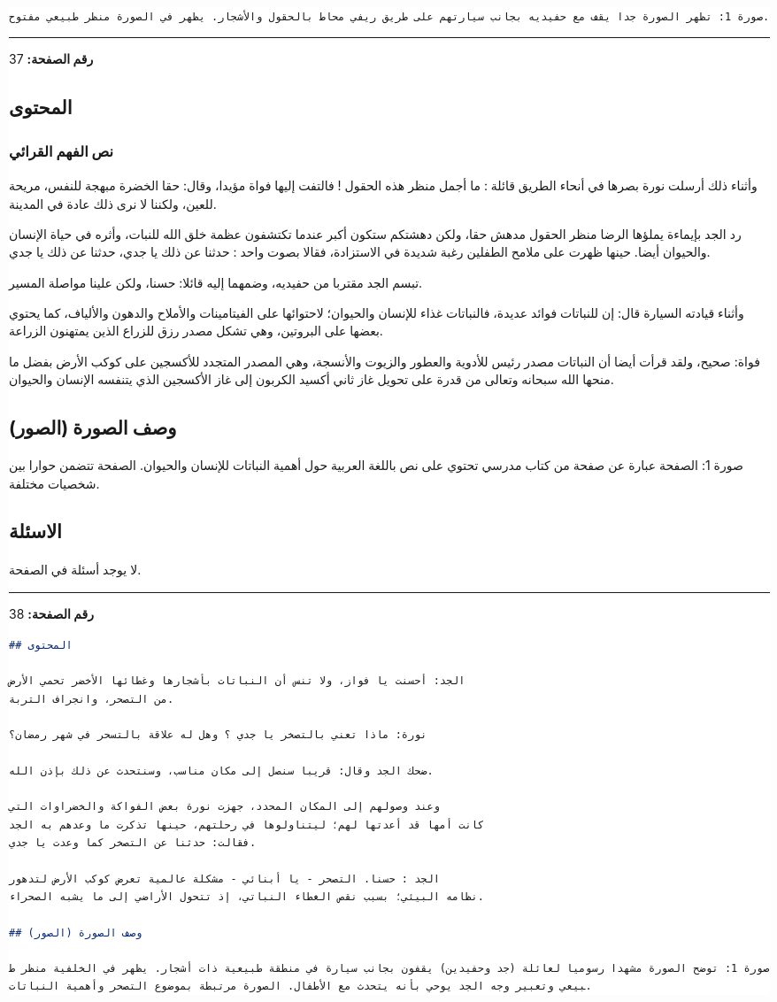 ```markdown
صورة 1: تظهر الصورة جدا يقف مع حفيديه بجانب سيارتهم على طريق ريفي محاط بالحقول والأشجار. يظهر في الصورة منظر طبيعي مفتوح.

```
-----------------------------------------

**رقم الصفحة:** 37
## المحتوى

### نص الفهم القرائي

وأثناء ذلك أرسلت نورة بصرها في أنحاء الطريق قائلة : ما أجمل منظر هذه الحقول !
فالتفت إليها فواة مؤيدا، وقال: حقا الخضرة مبهجة للنفس، مريحة للعين، ولكننا لا
نرى ذلك عادة في المدينة.

رد الجد بإيماءة يملؤها الرضا منظر الحقول مدهش حقا، ولكن دهشتكم ستكون
أكبر عندما تكتشفون عظمة خلق الله للنبات، وأثره في حياة الإنسان والحيوان أيضا.
حينها ظهرت على ملامح الطفلين رغبة شديدة في الاستزادة، فقالا بصوت واحد :
حدثنا عن ذلك يا جدي، حدثنا عن ذلك يا جدي.

تبسم الجد مقتربا من حفيديه، وضمهما إليه قائلا: حسنا، ولكن علينا مواصلة
المسير.

وأثناء قيادته السيارة قال: إن للنباتات فوائد عديدة، فالنباتات غذاء للإنسان
والحيوان؛ لاحتوائها على الفيتامينات والأملاح والدهون والألياف، كما يحتوي بعضها
على البروتين، وهي تشكل مصدر رزق للزراع الذين يمتهنون الزراعة.

فواة: صحيح، ولقد قرأت أيضا أن النباتات مصدر رئيس للأدوية والعطور والزيوت
والأنسجة، وهي المصدر المتجدد للأكسجين على كوكب الأرض بفضل ما منحها الله
سبحانه وتعالى من قدرة على تحويل غاز ثاني أكسيد الكربون إلى غاز الأكسجين الذي
يتنفسه الإنسان والحيوان.

## وصف الصورة (الصور)
صورة 1: الصفحة عبارة عن صفحة من كتاب مدرسي تحتوي على نص باللغة العربية حول أهمية النباتات للإنسان والحيوان. الصفحة تتضمن حوارا بين شخصيات مختلفة.

## الاسئلة
لا يوجد أسئلة في الصفحة.

-----------------------------------------

**رقم الصفحة:** 38
```markdown
## المحتوى

الجد: أحسنت يا فواز، ولا تنس أن النباتات بأشجارها وغطائها الأخضر تحمي الأرض
من التصحر، وانجراف التربة.

نورة: ماذا تعني بالتصخر يا جدي ؟ وهل له علاقة بالتسحر في شهر رمضان؟

ضحك الجد وقال: قريبا سنصل إلى مكان مناسب، وسنتحدث عن ذلك بإذن الله.

وعند وصولهم إلى المكان المحدد، جهزت نورة بعض الفواكة والخضراوات التي
كانت أمها قد أعدتها لهم؛ ليتناولوها في رحلتهم، حينها تذكرت ما وعدهم به الجد
فقالت: حدثنا عن التصخر كما وعدت يا جدي.

الجد : حسنا. التصحر - يا أبنائي - مشكلة عالمية تعرض كوكب الأرض لتدهور
نظامه البيئي؛ بسبب نقص الغطاء النباتي، إذ تتحول الأراضي إلى ما يشبه الصحراء.

## وصف الصورة (الصور)

صورة 1: توضح الصورة مشهدا رسوميا لعائلة (جد وحفيدين) يقفون بجانب سيارة في منطقة طبيعية ذات أشجار. يظهر في الخلفية منظر طبيعي وتعبير وجه الجد يوحي بأنه يتحدث مع الأطفال. الصورة مرتبطة بموضوع التصحر وأهمية النباتات.
```